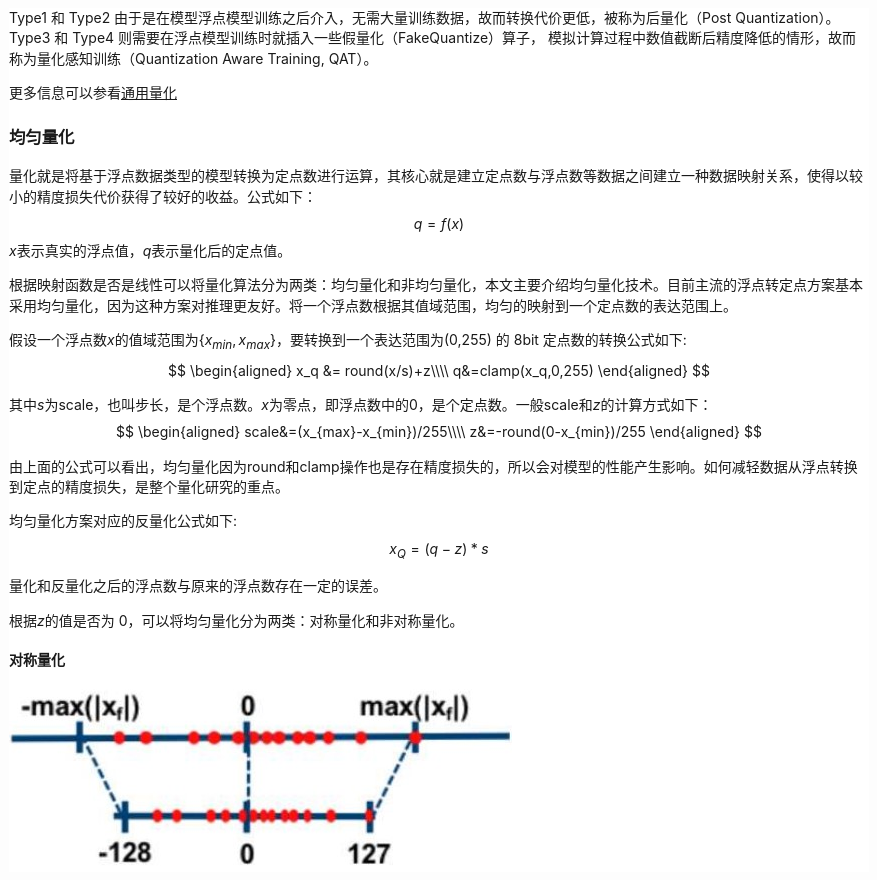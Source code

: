 Type1 和 Type2 由于是在模型浮点模型训练之后介入，无需大量训练数据，故而转换代价更低，被称为后量化（Post Quantization）。Type3 和 Type4 则需要在浮点模型训练时就插入一些假量化（FakeQuantize）算子， 模拟计算过程中数值截断后精度降低的情形，故而称为量化感知训练（Quantization Aware Training, QAT）。

更多信息可以参看[通用量化](images/模型量化.pdf) 

### 均匀量化

量化就是将基于浮点数据类型的模型转换为定点数进行运算，其核心就是建立定点数与浮点数等数据之间建立一种数据映射关系，使得以较小的精度损失代价获得了较好的收益。公式如下：
$$
q = f(x)
$$
$x$表示真实的浮点值，$q$表示量化后的定点值。

根据映射函数是否是线性可以将量化算法分为两类：均匀量化和非均匀量化，本文主要介绍均匀量化技术。目前主流的浮点转定点方案基本采用均匀量化，因为这种方案对推理更友好。将一个浮点数根据其值域范围，均匀的映射到一个定点数的表达范围上。

假设一个浮点数$x$的值域范围为$\{x_{min}, x_{max}\}$，要转换到一个表达范围为(0,255) 的 8bit 定点数的转换公式如下:
$$
\begin{aligned}
x_q &= round(x/s)+z\\\\
q&=clamp(x_q,0,255)
\end{aligned}
$$

其中$s$为scale，也叫步长，是个浮点数。$x$为零点，即浮点数中的0，是个定点数。一般scale和$z$的计算方式如下：
$$
\begin{aligned}
scale&=(x_{max}-x_{min})/255\\\\
z&=-round(0-x_{min})/255
\end{aligned}
$$

由上面的公式可以看出，均匀量化因为round和clamp操作也是存在精度损失的，所以会对模型的性能产生影响。如何减轻数据从浮点转换到定点的精度损失，是整个量化研究的重点。

均匀量化方案对应的反量化公式如下:
$$
x_{Q} = (q-z)*s
$$

量化和反量化之后的浮点数与原来的浮点数存在一定的误差。

根据$z$的值是否为 0，可以将均匀量化分为两类：对称量化和非对称量化。

#### 对称量化
![](images/symmetric_quantization.jpg)
